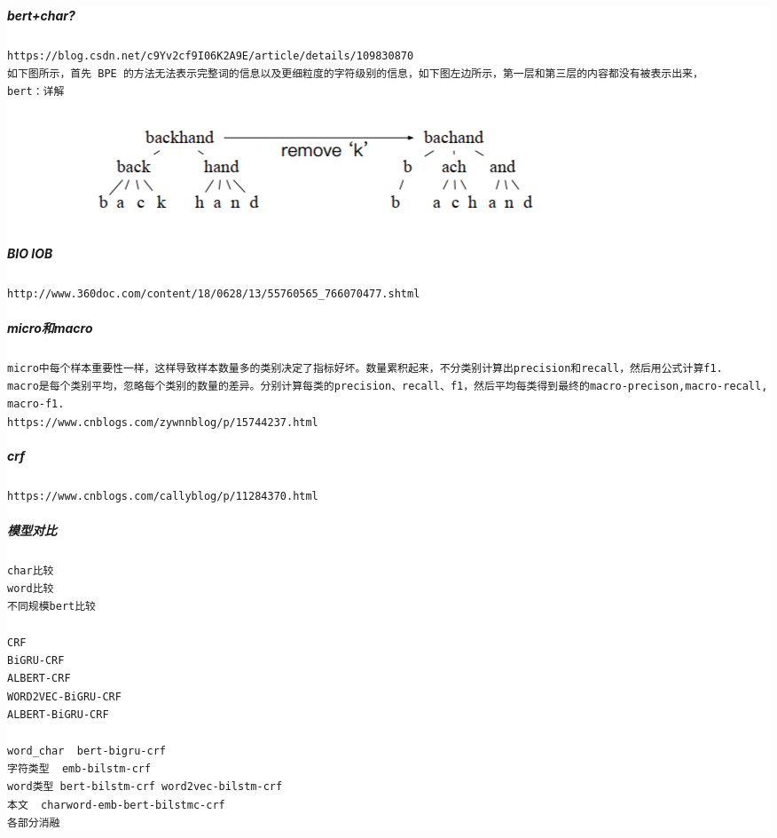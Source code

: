 

##### bert+char?

```
https://blog.csdn.net/c9Yv2cf9I06K2A9E/article/details/109830870
如下图所示，首先 BPE 的方法无法表示完整词的信息以及更细粒度的字符级别的信息，如下图左边所示，第一层和第三层的内容都没有被表示出来，
bert：详解
```

![charbert](..\resources\images\charbert.png)

##### BIO  IOB

```
http://www.360doc.com/content/18/0628/13/55760565_766070477.shtml
```



##### micro和macro

```
micro中每个样本重要性一样，这样导致样本数量多的类别决定了指标好坏。数量累积起来，不分类别计算出precision和recall，然后用公式计算f1.
macro是每个类别平均，忽略每个类别的数量的差异。分别计算每类的precision、recall、f1，然后平均每类得到最终的macro-precison,macro-recall,macro-f1.
https://www.cnblogs.com/zywnnblog/p/15744237.html
```

##### crf

```
https://www.cnblogs.com/callyblog/p/11284370.html
```

##### 模型对比

```
char比较
word比较
不同规模bert比较

CRF
BiGRU-CRF
ALBERT-CRF
WORD2VEC-BiGRU-CRF
ALBERT-BiGRU-CRF

word_char  bert-bigru-crf
字符类型  emb-bilstm-crf
word类型 bert-bilstm-crf word2vec-bilstm-crf
本文  charword-emb-bert-bilstmc-crf
各部分消融
```
